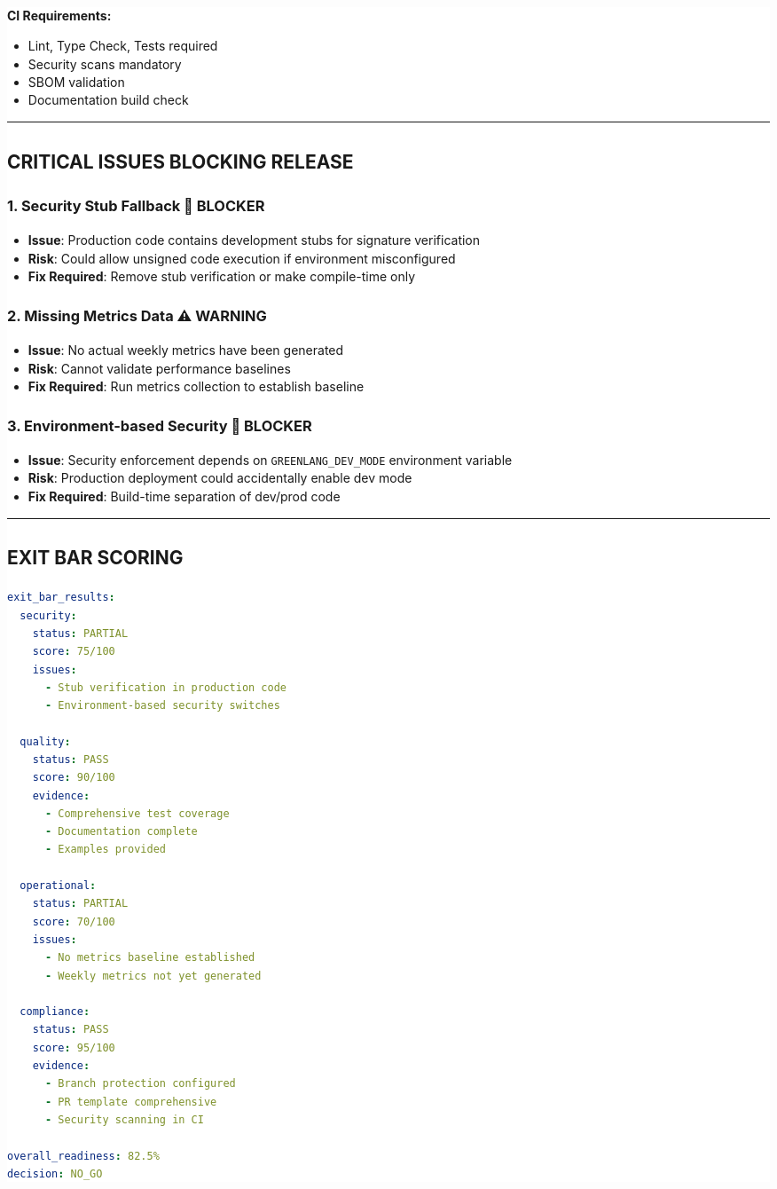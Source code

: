 **CI Requirements:**
- Lint, Type Check, Tests required
- Security scans mandatory
- SBOM validation
- Documentation build check

---

## CRITICAL ISSUES BLOCKING RELEASE

### 1. Security Stub Fallback 🔴 **BLOCKER**
- **Issue**: Production code contains development stubs for signature verification
- **Risk**: Could allow unsigned code execution if environment misconfigured
- **Fix Required**: Remove stub verification or make compile-time only

### 2. Missing Metrics Data ⚠️ **WARNING**
- **Issue**: No actual weekly metrics have been generated
- **Risk**: Cannot validate performance baselines
- **Fix Required**: Run metrics collection to establish baseline

### 3. Environment-based Security 🔴 **BLOCKER**
- **Issue**: Security enforcement depends on `GREENLANG_DEV_MODE` environment variable
- **Risk**: Production deployment could accidentally enable dev mode
- **Fix Required**: Build-time separation of dev/prod code

---

## EXIT BAR SCORING

```yaml
exit_bar_results:
  security:
    status: PARTIAL
    score: 75/100
    issues:
      - Stub verification in production code
      - Environment-based security switches

  quality:
    status: PASS
    score: 90/100
    evidence:
      - Comprehensive test coverage
      - Documentation complete
      - Examples provided

  operational:
    status: PARTIAL
    score: 70/100
    issues:
      - No metrics baseline established
      - Weekly metrics not yet generated

  compliance:
    status: PASS
    score: 95/100
    evidence:
      - Branch protection configured
      - PR template comprehensive
      - Security scanning in CI

overall_readiness: 82.5%
decision: NO_GO
```